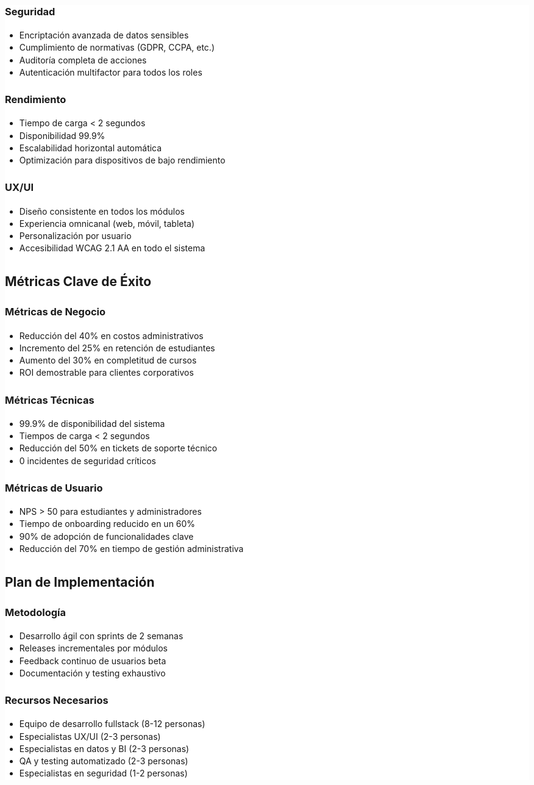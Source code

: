 ### Seguridad
- Encriptación avanzada de datos sensibles
- Cumplimiento de normativas (GDPR, CCPA, etc.)
- Auditoría completa de acciones
- Autenticación multifactor para todos los roles

### Rendimiento
- Tiempo de carga < 2 segundos
- Disponibilidad 99.9%
- Escalabilidad horizontal automática
- Optimización para dispositivos de bajo rendimiento

### UX/UI
- Diseño consistente en todos los módulos
- Experiencia omnicanal (web, móvil, tableta)
- Personalización por usuario
- Accesibilidad WCAG 2.1 AA en todo el sistema

## Métricas Clave de Éxito

### Métricas de Negocio
- Reducción del 40% en costos administrativos
- Incremento del 25% en retención de estudiantes
- Aumento del 30% en completitud de cursos
- ROI demostrable para clientes corporativos

### Métricas Técnicas
- 99.9% de disponibilidad del sistema
- Tiempos de carga < 2 segundos
- Reducción del 50% en tickets de soporte técnico
- 0 incidentes de seguridad críticos

### Métricas de Usuario
- NPS > 50 para estudiantes y administradores
- Tiempo de onboarding reducido en un 60%
- 90% de adopción de funcionalidades clave
- Reducción del 70% en tiempo de gestión administrativa

## Plan de Implementación

### Metodología
- Desarrollo ágil con sprints de 2 semanas
- Releases incrementales por módulos
- Feedback continuo de usuarios beta
- Documentación y testing exhaustivo

### Recursos Necesarios
- Equipo de desarrollo fullstack (8-12 personas)
- Especialistas UX/UI (2-3 personas)
- Especialistas en datos y BI (2-3 personas)
- QA y testing automatizado (2-3 personas)
- Especialistas en seguridad (1-2 personas)
